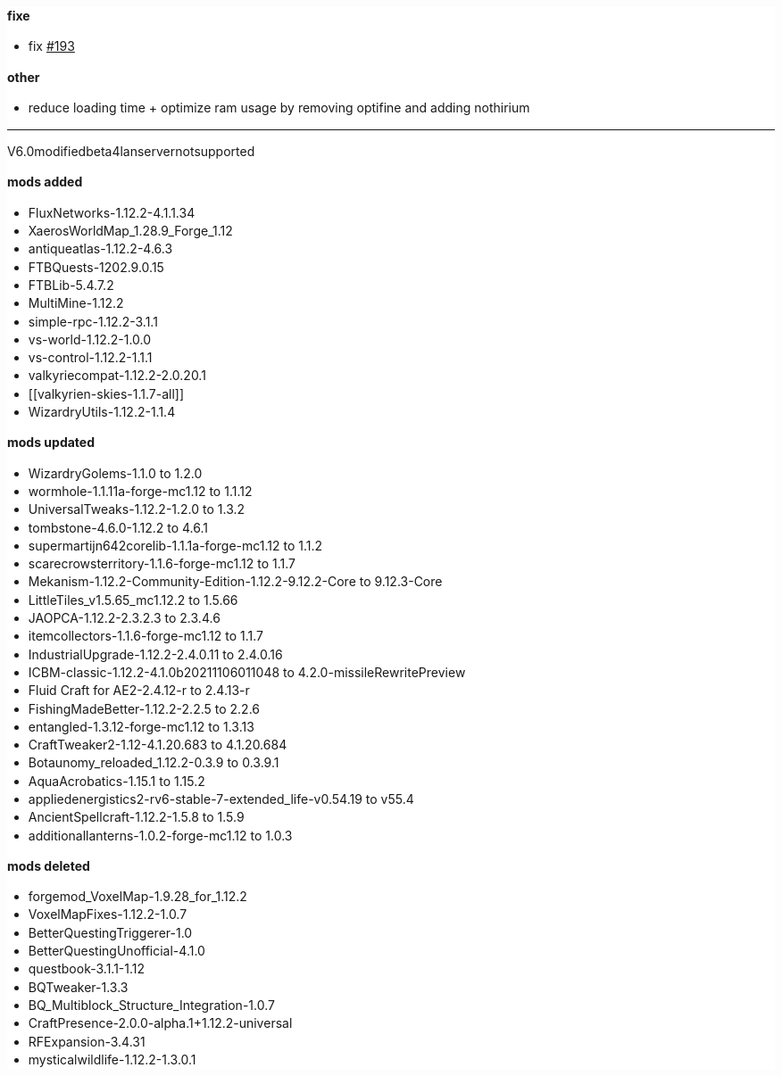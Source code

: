**fixe**

* fix [#193](https://github.com/quentin452/privates-minecraft-modpack/issues/193)

**other**

* reduce loading time + optimize ram usage by removing optifine and adding nothirium

---------------------------------------------------------------------------------

V6.0modifiedbeta4lanservernotsupported

**mods added**

* FluxNetworks-1.12.2-4.1.1.34
* XaerosWorldMap_1.28.9_Forge_1.12
* antiqueatlas-1.12.2-4.6.3
* FTBQuests-1202.9.0.15
* FTBLib-5.4.7.2
* MultiMine-1.12.2
* simple-rpc-1.12.2-3.1.1
* vs-world-1.12.2-1.0.0
* vs-control-1.12.2-1.1.1
* valkyriecompat-1.12.2-2.0.20.1
* [[valkyrien-skies-1.1.7-all]]
* WizardryUtils-1.12.2-1.1.4

**mods updated**

* WizardryGolems-1.1.0 to 1.2.0
* wormhole-1.1.11a-forge-mc1.12 to 1.1.12
* UniversalTweaks-1.12.2-1.2.0 to 1.3.2
* tombstone-4.6.0-1.12.2 to 4.6.1
* supermartijn642corelib-1.1.1a-forge-mc1.12 to 1.1.2
* scarecrowsterritory-1.1.6-forge-mc1.12 to 1.1.7
* Mekanism-1.12.2-Community-Edition-1.12.2-9.12.2-Core to 9.12.3-Core
* LittleTiles_v1.5.65_mc1.12.2 to 1.5.66
* JAOPCA-1.12.2-2.3.2.3 to 2.3.4.6
* itemcollectors-1.1.6-forge-mc1.12 to 1.1.7
* IndustrialUpgrade-1.12.2-2.4.0.11 to 2.4.0.16
* ICBM-classic-1.12.2-4.1.0b20211106011048 to 4.2.0-missileRewritePreview
* Fluid Craft for AE2-2.4.12-r to 2.4.13-r
* FishingMadeBetter-1.12.2-2.2.5 to 2.2.6
* entangled-1.3.12-forge-mc1.12 to 1.3.13
* CraftTweaker2-1.12-4.1.20.683 to 4.1.20.684
* Botaunomy_reloaded_1.12.2-0.3.9 to 0.3.9.1
* AquaAcrobatics-1.15.1 to 1.15.2
* appliedenergistics2-rv6-stable-7-extended_life-v0.54.19 to v55.4
* AncientSpellcraft-1.12.2-1.5.8 to 1.5.9
* additionallanterns-1.0.2-forge-mc1.12 to 1.0.3

**mods deleted**

* forgemod_VoxelMap-1.9.28_for_1.12.2
* VoxelMapFixes-1.12.2-1.0.7
* BetterQuestingTriggerer-1.0
* BetterQuestingUnofficial-4.1.0
* questbook-3.1.1-1.12
* BQTweaker-1.3.3
* BQ_Multiblock_Structure_Integration-1.0.7
* CraftPresence-2.0.0-alpha.1+1.12.2-universal
* RFExpansion-3.4.31
* mysticalwildlife-1.12.2-1.3.0.1
